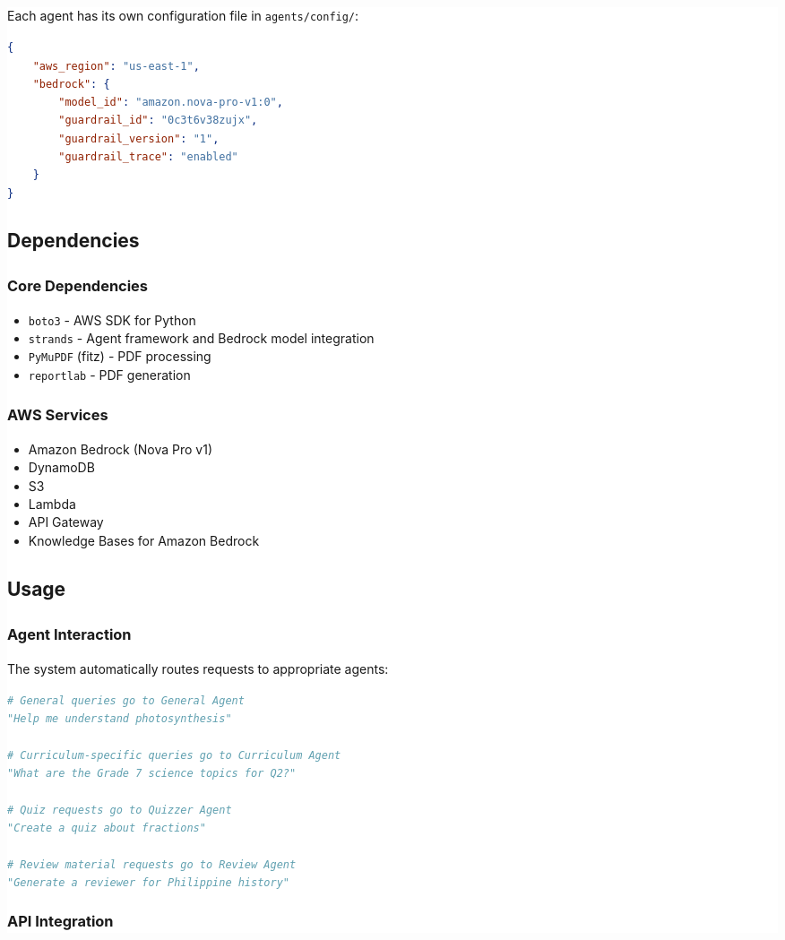 Each agent has its own configuration file in `agents/config/`:

```json
{
    "aws_region": "us-east-1",
    "bedrock": {
        "model_id": "amazon.nova-pro-v1:0",
        "guardrail_id": "0c3t6v38zujx",
        "guardrail_version": "1",
        "guardrail_trace": "enabled"
    }
}
```

## Dependencies

### Core Dependencies
- `boto3` - AWS SDK for Python
- `strands` - Agent framework and Bedrock model integration
- `PyMuPDF` (fitz) - PDF processing
- `reportlab` - PDF generation

### AWS Services
- Amazon Bedrock (Nova Pro v1)
- DynamoDB
- S3
- Lambda
- API Gateway
- Knowledge Bases for Amazon Bedrock

## Usage

### Agent Interaction

The system automatically routes requests to appropriate agents:

```python
# General queries go to General Agent
"Help me understand photosynthesis"

# Curriculum-specific queries go to Curriculum Agent  
"What are the Grade 7 science topics for Q2?"

# Quiz requests go to Quizzer Agent
"Create a quiz about fractions"

# Review material requests go to Review Agent
"Generate a reviewer for Philippine history"
```

### API Integration
